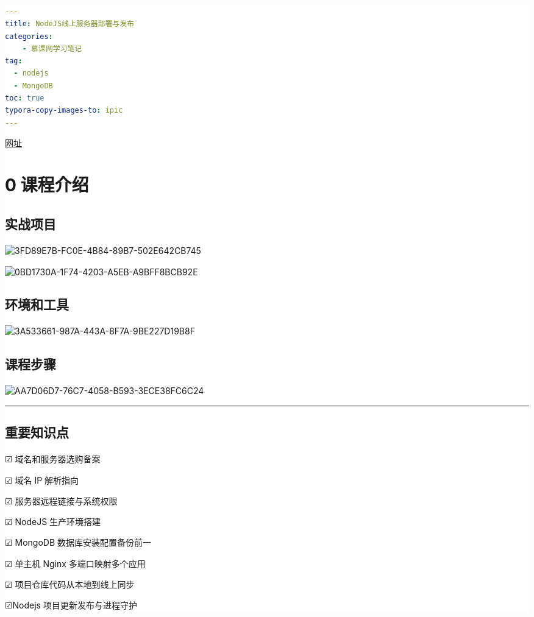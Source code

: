```yaml
---
title: NodeJS线上服务器部署与发布
categories:
    - 慕课网学习笔记
tag:
  - nodejs
  - MongoDB
toc: true
typora-copy-images-to: ipic
---
```


[网址](http://coding.imooc.com/class/95.html)

# 0 课程介绍

## 实战项目

![3FD89E7B-FC0E-4B84-89B7-502E642CB745](http://o6ul1xz4z.bkt.clouddn.com/2017-04-22-3FD89E7B-FC0E-4B84-89B7-502E642CB745.png)

![0BD1730A-1F74-4203-A5EB-A9BFF8BCB92E](http://o6ul1xz4z.bkt.clouddn.com/2017-04-22-0BD1730A-1F74-4203-A5EB-A9BFF8BCB92E.png)

## 环境和工具

![3A533661-987A-443A-8F7A-9BE227D19B8F](http://o6ul1xz4z.bkt.clouddn.com/2017-04-22-3A533661-987A-443A-8F7A-9BE227D19B8F.png)

## 课程步骤

![AA7D06D7-76C7-4058-B593-3ECE38FC6C24](http://o6ul1xz4z.bkt.clouddn.com/2017-04-22-AA7D06D7-76C7-4058-B593-3ECE38FC6C24.png)

----

## 重要知识点

☑ 域名和服务器选购备案

☑ 域名 IP 解析指向

☑ 服务器远程链接与系统权限

☑ NodeJS 生产环境搭建

☑ MongoDB 数据库安装配置备份前一

☑ 单主机 Nginx 多端口映射多个应用

☑ 项目仓库代码从本地到线上同步

☑Nodejs 项目更新发布与进程守护
